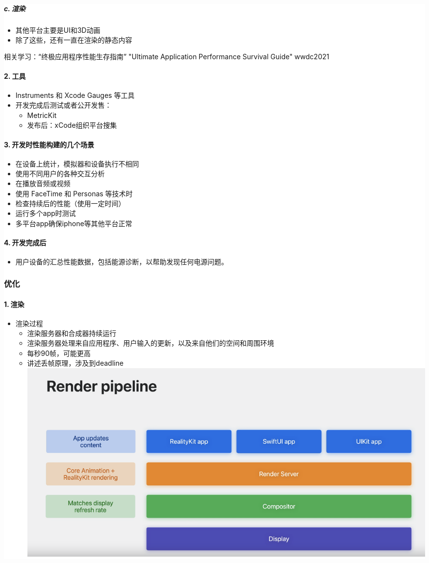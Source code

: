 ##### c. 渲染
* 其他平台主要是UI和3D动画
* 除了这些，还有一直在渲染的静态内容

相关学习：“终极应用程序性能生存指南” "Ultimate Application Performance Survival Guide" wwdc2021

#### 2. 工具
* Instruments 和 Xcode Gauges 等工具
* 开发完成后测试或者公开发售：
	* MetricKit
	* 发布后：xCode组织平台搜集

#### 3. 开发时性能构建的几个场景
* 在设备上统计，模拟器和设备执行不相同
* 使用不同用户的各种交互分析
* 在播放音频或视频
* 使用 FaceTime 和 Personas 等技术时
* 检查持续后的性能（使用一定时间）
* 运行多个app时测试
* 多平台app确保iphone等其他平台正常

#### 4. 开发完成后
* 用户设备的汇总性能数据，包括能源诊断，以帮助发现任何电源问题。

### 优化

#### 1. 渲染
* 渲染过程
	* 渲染服务器和合成器持续运行
	* 渲染服务器处理来自应用程序、用户输入的更新，以及来自他们的空间和周围环境
	* 每秒90帧，可能更高
	* 讲述丢帧原理，涉及到deadline
![](./imgs/Performance_rander.png)
